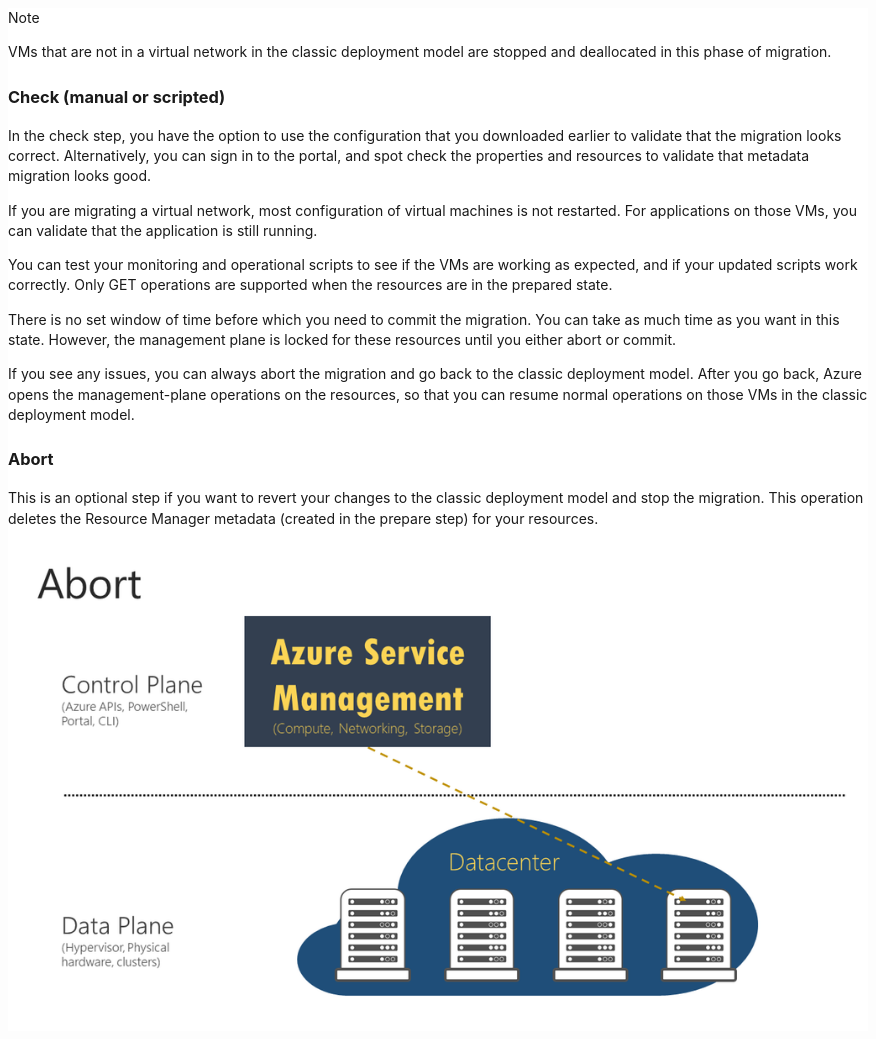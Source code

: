 > [!NOTE]
> VMs that are not in a virtual network in the classic deployment model are stopped and deallocated in this phase of migration.
>

### Check (manual or scripted)
In the check step, you have the option to use the configuration that you downloaded earlier to validate that the migration looks correct. Alternatively, you can sign in to the portal, and spot check the properties and resources to validate that metadata migration looks good.

If you are migrating a virtual network, most configuration of virtual machines is not restarted. For applications on those VMs, you can validate that the application is still running.

You can test your monitoring and operational scripts to see if the VMs are working as expected, and if your updated scripts work correctly. Only GET operations are supported when the resources are in the prepared state.

There is no set window of time before which you need to commit the migration. You can take as much time as you want in this state. However, the management plane is locked for these resources until you either abort or commit.

If you see any issues, you can always abort the migration and go back to the classic deployment model. After you go back, Azure opens the management-plane operations on the resources, so that you can resume normal operations on those VMs in the classic deployment model.

### Abort
This is an optional step if you want to revert your changes to the classic deployment model and stop the migration. This operation deletes the Resource Manager metadata (created in the prepare step) for your resources. 

![Diagram of abort step](../articles/virtual-machines/windows/media/migration-classic-resource-manager/behind-the-scenes-abort.png)
